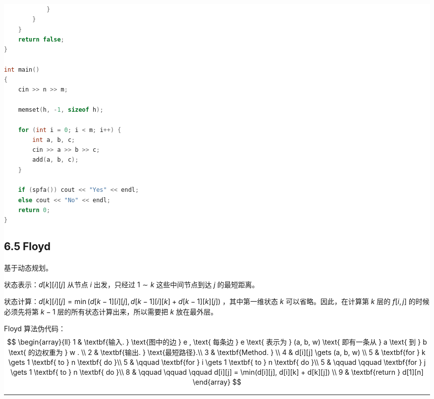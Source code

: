 ```cpp
            }
        }
    }
    return false;
}

int main()
{
    cin >> n >> m;
    
    memset(h, -1, sizeof h);
    
    for (int i = 0; i < m; i++) {
        int a, b, c;
        cin >> a >> b >> c;
        add(a, b, c);
    }
    
    if (spfa()) cout << "Yes" << endl;
    else cout << "No" << endl;
    return 0;
}
```



## 6.5 Floyd

基于动态规划。

状态表示：$d[k][i][j]$ 从节点 $i$ 出发，只经过 $1 \sim k$ 这些中间节点到达 $j$ 的最短距离。

状态计算：$d[k][i][j] = \min(d[k - 1][i][j], d[k - 1][i][k] + d[k - 1][k][j])$ ，其中第一维状态 $k$ 可以省略。因此，在计算第 $k$ 层的 $f[i, j]$ 的时候必须先将第 $k - 1$ 层的所有状态计算出来，所以需要把 $k$ 放在最外层。

Floyd 算法伪代码：
$$
\begin{array}{ll}
1 &  \textbf{输入. } \text{图中的边 } e , \text{ 每条边 } e \text{ 表示为 } (a, b, w) \text{ 即有一条从 } a \text{ 到 } b \text{ 的边权重为 } w . \\
2 &  \textbf{输出. } \text{最短路径}.\\
3 &  \textbf{Method. } \\
4 &  d[i][j] \gets (a, b, w) \\
5 &  \textbf{for } k \gets 1 \textbf{ to } n \textbf{ do }\\
5 &  \qquad \textbf{for } i \gets 1 \textbf{ to } n \textbf{ do }\\
5 &  \qquad \qquad \textbf{for } j \gets 1 \textbf{ to } n \textbf{ do }\\
8 &  \qquad \qquad \qquad d[i][j] = \min(d[i][j], d[i][k] + d[k][j])	\\
9 &  \textbf{return }  d[1][n]
\end{array}
$$

---


[^1]: [2018年安徽省程序设计大赛 B题](https://blog.csdn.net/weixin_43773540/article/details/104943915)
[^2]: [850. Dijkstra求最短路 II 题解](https://www.acwing.com/solution/content/6291/)
[^3]: https://www.acwing.com/solution/content/6320/
[^4]: [851. SPFA算法题解](https://www.acwing.com/solution/content/9306/)
[^5]: [852. spfa判断负环题解](https://www.acwing.com/solution/content/6336/)